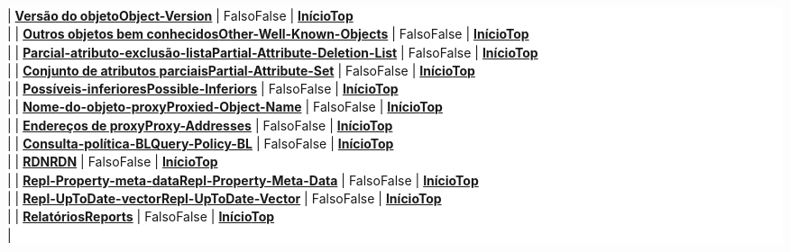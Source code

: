 | [<span data-ttu-id="64c31-330">**Versão do objeto**</span><span class="sxs-lookup"><span data-stu-id="64c31-330">**Object-Version**</span></span>](a-objectversion.md)                                   | <span data-ttu-id="64c31-331">Falso</span><span class="sxs-lookup"><span data-stu-id="64c31-331">False</span></span>     | [<span data-ttu-id="64c31-332">**Início**</span><span class="sxs-lookup"><span data-stu-id="64c31-332">**Top**</span></span>](c-top.md)<br/> |
| [<span data-ttu-id="64c31-333">**Outros objetos bem conhecidos**</span><span class="sxs-lookup"><span data-stu-id="64c31-333">**Other-Well-Known-Objects**</span></span>](a-otherwellknownobjects.md)                 | <span data-ttu-id="64c31-334">Falso</span><span class="sxs-lookup"><span data-stu-id="64c31-334">False</span></span>     | [<span data-ttu-id="64c31-335">**Início**</span><span class="sxs-lookup"><span data-stu-id="64c31-335">**Top**</span></span>](c-top.md)<br/> |
| [<span data-ttu-id="64c31-336">**Parcial-atributo-exclusão-lista**</span><span class="sxs-lookup"><span data-stu-id="64c31-336">**Partial-Attribute-Deletion-List**</span></span>](a-partialattributedeletionlist.md)   | <span data-ttu-id="64c31-337">Falso</span><span class="sxs-lookup"><span data-stu-id="64c31-337">False</span></span>     | [<span data-ttu-id="64c31-338">**Início**</span><span class="sxs-lookup"><span data-stu-id="64c31-338">**Top**</span></span>](c-top.md)<br/> |
| [<span data-ttu-id="64c31-339">**Conjunto de atributos parciais**</span><span class="sxs-lookup"><span data-stu-id="64c31-339">**Partial-Attribute-Set**</span></span>](a-partialattributeset.md)                      | <span data-ttu-id="64c31-340">Falso</span><span class="sxs-lookup"><span data-stu-id="64c31-340">False</span></span>     | [<span data-ttu-id="64c31-341">**Início**</span><span class="sxs-lookup"><span data-stu-id="64c31-341">**Top**</span></span>](c-top.md)<br/> |
| [<span data-ttu-id="64c31-342">**Possíveis-inferiores**</span><span class="sxs-lookup"><span data-stu-id="64c31-342">**Possible-Inferiors**</span></span>](a-possibleinferiors.md)                           | <span data-ttu-id="64c31-343">Falso</span><span class="sxs-lookup"><span data-stu-id="64c31-343">False</span></span>     | [<span data-ttu-id="64c31-344">**Início**</span><span class="sxs-lookup"><span data-stu-id="64c31-344">**Top**</span></span>](c-top.md)<br/> |
| [<span data-ttu-id="64c31-345">**Nome-do-objeto-proxy**</span><span class="sxs-lookup"><span data-stu-id="64c31-345">**Proxied-Object-Name**</span></span>](a-proxiedobjectname.md)                          | <span data-ttu-id="64c31-346">Falso</span><span class="sxs-lookup"><span data-stu-id="64c31-346">False</span></span>     | [<span data-ttu-id="64c31-347">**Início**</span><span class="sxs-lookup"><span data-stu-id="64c31-347">**Top**</span></span>](c-top.md)<br/> |
| [<span data-ttu-id="64c31-348">**Endereços de proxy**</span><span class="sxs-lookup"><span data-stu-id="64c31-348">**Proxy-Addresses**</span></span>](a-proxyaddresses.md)                                 | <span data-ttu-id="64c31-349">Falso</span><span class="sxs-lookup"><span data-stu-id="64c31-349">False</span></span>     | [<span data-ttu-id="64c31-350">**Início**</span><span class="sxs-lookup"><span data-stu-id="64c31-350">**Top**</span></span>](c-top.md)<br/> |
| [<span data-ttu-id="64c31-351">**Consulta-política-BL**</span><span class="sxs-lookup"><span data-stu-id="64c31-351">**Query-Policy-BL**</span></span>](a-querypolicybl.md)                                  | <span data-ttu-id="64c31-352">Falso</span><span class="sxs-lookup"><span data-stu-id="64c31-352">False</span></span>     | [<span data-ttu-id="64c31-353">**Início**</span><span class="sxs-lookup"><span data-stu-id="64c31-353">**Top**</span></span>](c-top.md)<br/> |
| [<span data-ttu-id="64c31-354">**RDN**</span><span class="sxs-lookup"><span data-stu-id="64c31-354">**RDN**</span></span>](a-name.md)                                                       | <span data-ttu-id="64c31-355">Falso</span><span class="sxs-lookup"><span data-stu-id="64c31-355">False</span></span>     | [<span data-ttu-id="64c31-356">**Início**</span><span class="sxs-lookup"><span data-stu-id="64c31-356">**Top**</span></span>](c-top.md)<br/> |
| [<span data-ttu-id="64c31-357">**Repl-Property-meta-data**</span><span class="sxs-lookup"><span data-stu-id="64c31-357">**Repl-Property-Meta-Data**</span></span>](a-replpropertymetadata.md)                   | <span data-ttu-id="64c31-358">Falso</span><span class="sxs-lookup"><span data-stu-id="64c31-358">False</span></span>     | [<span data-ttu-id="64c31-359">**Início**</span><span class="sxs-lookup"><span data-stu-id="64c31-359">**Top**</span></span>](c-top.md)<br/> |
| [<span data-ttu-id="64c31-360">**Repl-UpToDate-vector**</span><span class="sxs-lookup"><span data-stu-id="64c31-360">**Repl-UpToDate-Vector**</span></span>](a-repluptodatevector.md)                        | <span data-ttu-id="64c31-361">Falso</span><span class="sxs-lookup"><span data-stu-id="64c31-361">False</span></span>     | [<span data-ttu-id="64c31-362">**Início**</span><span class="sxs-lookup"><span data-stu-id="64c31-362">**Top**</span></span>](c-top.md)<br/> |
| [<span data-ttu-id="64c31-363">**Relatórios**</span><span class="sxs-lookup"><span data-stu-id="64c31-363">**Reports**</span></span>](a-directreports.md)                                          | <span data-ttu-id="64c31-364">Falso</span><span class="sxs-lookup"><span data-stu-id="64c31-364">False</span></span>     | [<span data-ttu-id="64c31-365">**Início**</span><span class="sxs-lookup"><span data-stu-id="64c31-365">**Top**</span></span>](c-top.md)<br/> |